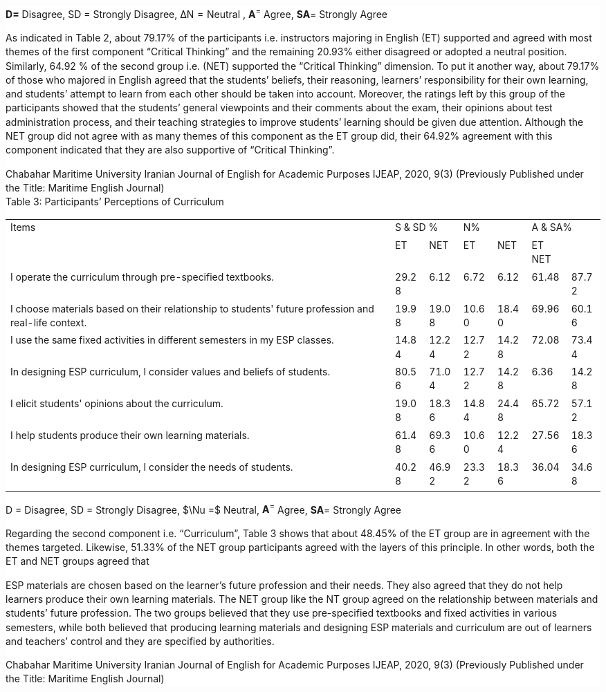$\mathbf { D = }$ Disagree, SD $=$ Strongly Disagree, $\mathrm { \Delta N = N e u t r a l }$ , $\mathbf { A } ^ { = }$ Agree, $\mathbf { S } \mathbf { A } =$ Strongly Agree

As indicated in Table 2, about $7 9 . 1 7 \%$ of the participants i.e. instructors majoring in English (ET) supported and agreed with most themes of the first component “Critical Thinking” and the remaining $2 0 . 9 3 \%$ either disagreed or adopted a neutral position. Similarly, $6 4 . 9 2 \ \%$ of the second group i.e. (NET) supported the “Critical Thinking” dimension. To put it another way, about $7 9 . 1 7 \%$ of those who majored in English agreed that the students’ beliefs, their reasoning, learners’ responsibility for their own learning, and students’ attempt to learn from each other should be taken into account. Moreover, the ratings left by this group of the participants showed that the students’ general viewpoints and their comments about the exam, their opinions about test administration process, and their teaching strategies to improve students’ learning should be given due attention. Although the NET group did not agree with as many themes of this component as the ET group did, their $6 4 . 9 2 \%$ agreement with this component indicated that they are also supportive of “Critical Thinking”.

Chabahar Maritime University Iranian Journal of English for Academic Purposes IJEAP, 2020, 9(3) (Previously Published under the Title: Maritime English Journal)   
Table 3: Participants’ Perceptions of Curriculum   

<html><body><table><tr><td rowspan="2">Items</td><td colspan="2">S &amp; SD %</td><td colspan="2">N%</td><td colspan="2">A &amp; SA%</td></tr><tr><td>ET</td><td>NET</td><td>ET</td><td>NET</td><td>ET NET</td><td></td></tr><tr><td>I operate the curriculum through pre-specified textbooks.</td><td>29.28</td><td>6.12</td><td>6.72</td><td>6.12</td><td>61.48</td><td>87.72</td></tr><tr><td>I choose materials based on their relationship to students&#x27; future profession and real-life context.</td><td>19.98</td><td>19.08</td><td>10.60</td><td>18.40</td><td>69.96</td><td>60.16</td></tr><tr><td>I use the same fixed activities in different semesters in my ESP classes.</td><td>14.84</td><td>12.24</td><td>12.72</td><td>14.28</td><td>72.08</td><td>73.44</td></tr><tr><td>In designing ESP curriculum, I consider values and beliefs of students.</td><td>80.56</td><td>71.04</td><td>12.72</td><td>14.28</td><td>6.36</td><td>14.28</td></tr><tr><td>I elicit students&#x27; opinions about the curriculum.</td><td>19.08</td><td>18.36</td><td>14.84</td><td>24.48</td><td>65.72</td><td>57.12</td></tr><tr><td>I help students produce their own learning materials.</td><td>61.48</td><td>69.36</td><td>10.60</td><td>12.24</td><td>27.56</td><td>18.36</td></tr><tr><td>In designing ESP curriculum, I consider the needs of students.</td><td>40.28</td><td>46.92</td><td>23.32</td><td>18.36</td><td>36.04</td><td>34.68</td></tr></table></body></html>

D = Disagree, SD $=$ Strongly Disagree, $\Nu =$ Neutral, $\mathbf { A } ^ { = }$ Agree, $\mathbf { S } \mathbf { A } =$ Strongly Agree

Regarding the second component i.e. “Curriculum”, Table 3 shows that about $4 8 . 4 5 \%$ of the ET group are in agreement with the themes targeted. Likewise, $5 1 . 3 3 \%$ of the NET group participants agreed with the layers of this principle. In other words, both the ET and NET groups agreed that

ESP materials are chosen based on the learner’s future profession and their needs. They also agreed that they do not help learners produce their own learning materials. The NET group like the NT group agreed on the relationship between materials and students’ future profession. The two groups believed that they use pre-specified textbooks and fixed activities in various semesters, while both believed that producing learning materials and designing ESP materials and curriculum are out of learners and teachers’ control and they are specified by authorities.

Chabahar Maritime University Iranian Journal of English for Academic Purposes IJEAP, 2020, 9(3) (Previously Published under the Title: Maritime English Journal)   
